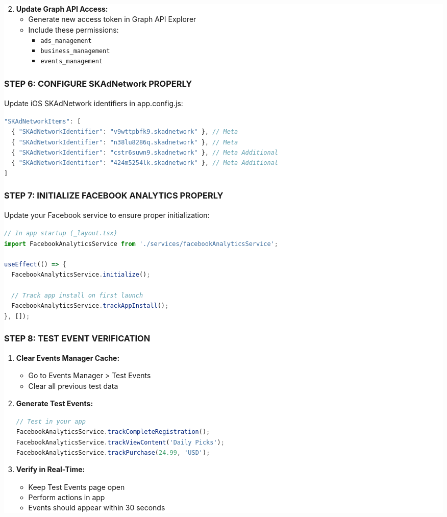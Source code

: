 2. **Update Graph API Access:**
   - Generate new access token in Graph API Explorer
   - Include these permissions:
     - `ads_management`
     - `business_management`
     - `events_management`

### **STEP 6: CONFIGURE SKAdNetwork PROPERLY**

Update iOS SKAdNetwork identifiers in app.config.js:

```javascript
"SKAdNetworkItems": [
  { "SKAdNetworkIdentifier": "v9wttpbfk9.skadnetwork" }, // Meta
  { "SKAdNetworkIdentifier": "n38lu8286q.skadnetwork" }, // Meta
  { "SKAdNetworkIdentifier": "cstr6suwn9.skadnetwork" }, // Meta Additional
  { "SKAdNetworkIdentifier": "424m5254lk.skadnetwork" }, // Meta Additional
]
```

### **STEP 7: INITIALIZE FACEBOOK ANALYTICS PROPERLY**

Update your Facebook service to ensure proper initialization:

```typescript
// In app startup (_layout.tsx)
import FacebookAnalyticsService from './services/facebookAnalyticsService';

useEffect(() => {
  FacebookAnalyticsService.initialize();
  
  // Track app install on first launch
  FacebookAnalyticsService.trackAppInstall();
}, []);
```

### **STEP 8: TEST EVENT VERIFICATION**

1. **Clear Events Manager Cache:**
   - Go to Events Manager > Test Events
   - Clear all previous test data

2. **Generate Test Events:**
   ```typescript
   // Test in your app
   FacebookAnalyticsService.trackCompleteRegistration();
   FacebookAnalyticsService.trackViewContent('Daily Picks');
   FacebookAnalyticsService.trackPurchase(24.99, 'USD');
   ```

3. **Verify in Real-Time:**
   - Keep Test Events page open
   - Perform actions in app
   - Events should appear within 30 seconds
